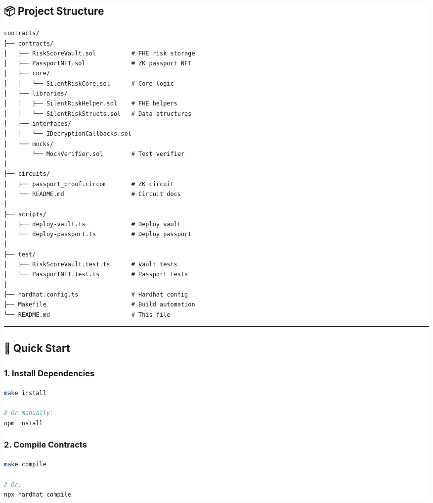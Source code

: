## 📦 **Project Structure**

```
contracts/
├── contracts/
│   ├── RiskScoreVault.sol          # FHE risk storage
│   ├── PassportNFT.sol             # ZK passport NFT
│   ├── core/
│   │   └── SilentRiskCore.sol      # Core logic
│   ├── libraries/
│   │   ├── SilentRiskHelper.sol    # FHE helpers
│   │   └── SilentRiskStructs.sol   # Data structures
│   ├── interfaces/
│   │   └── IDecryptionCallbacks.sol
│   └── mocks/
│       └── MockVerifier.sol        # Test verifier
│
├── circuits/
│   ├── passport_proof.circom       # ZK circuit
│   └── README.md                   # Circuit docs
│
├── scripts/
│   ├── deploy-vault.ts             # Deploy vault
│   └── deploy-passport.ts          # Deploy passport
│
├── test/
│   ├── RiskScoreVault.test.ts      # Vault tests
│   └── PassportNFT.test.ts         # Passport tests
│
├── hardhat.config.ts               # Hardhat config
├── Makefile                        # Build automation
└── README.md                       # This file
```

---

## 🚀 **Quick Start**

### **1. Install Dependencies**

```bash
make install

# Or manually:
npm install
```

### **2. Compile Contracts**

```bash
make compile

# Or:
npx hardhat compile
```
